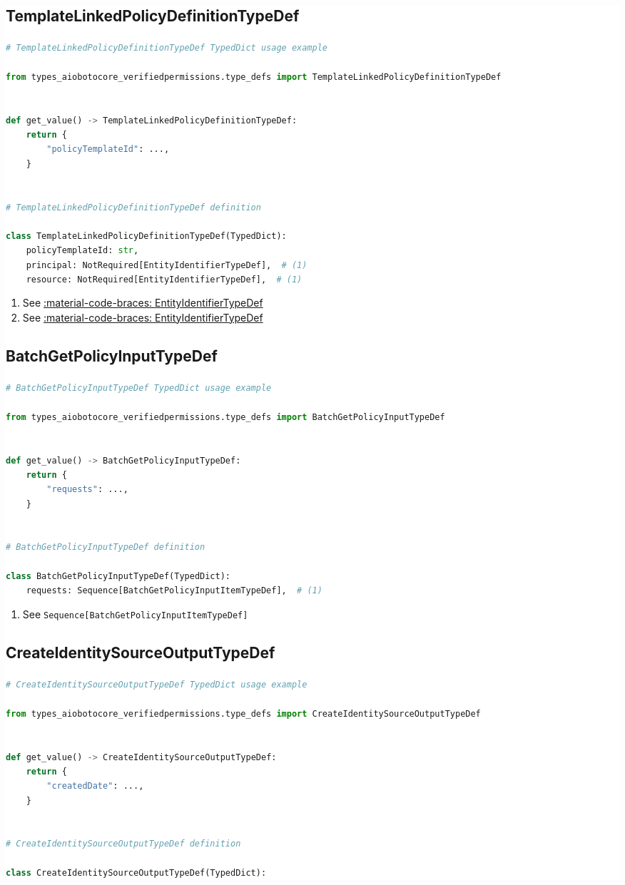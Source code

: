 ## TemplateLinkedPolicyDefinitionTypeDef

```python
# TemplateLinkedPolicyDefinitionTypeDef TypedDict usage example

from types_aiobotocore_verifiedpermissions.type_defs import TemplateLinkedPolicyDefinitionTypeDef


def get_value() -> TemplateLinkedPolicyDefinitionTypeDef:
    return {
        "policyTemplateId": ...,
    }


# TemplateLinkedPolicyDefinitionTypeDef definition

class TemplateLinkedPolicyDefinitionTypeDef(TypedDict):
    policyTemplateId: str,
    principal: NotRequired[EntityIdentifierTypeDef],  # (1)
    resource: NotRequired[EntityIdentifierTypeDef],  # (1)
```

1. See [:material-code-braces: EntityIdentifierTypeDef](./type_defs.md#entityidentifiertypedef)
2. See [:material-code-braces: EntityIdentifierTypeDef](./type_defs.md#entityidentifiertypedef)

## BatchGetPolicyInputTypeDef

```python
# BatchGetPolicyInputTypeDef TypedDict usage example

from types_aiobotocore_verifiedpermissions.type_defs import BatchGetPolicyInputTypeDef


def get_value() -> BatchGetPolicyInputTypeDef:
    return {
        "requests": ...,
    }


# BatchGetPolicyInputTypeDef definition

class BatchGetPolicyInputTypeDef(TypedDict):
    requests: Sequence[BatchGetPolicyInputItemTypeDef],  # (1)
```

1. See `Sequence[BatchGetPolicyInputItemTypeDef]`

## CreateIdentitySourceOutputTypeDef

```python
# CreateIdentitySourceOutputTypeDef TypedDict usage example

from types_aiobotocore_verifiedpermissions.type_defs import CreateIdentitySourceOutputTypeDef


def get_value() -> CreateIdentitySourceOutputTypeDef:
    return {
        "createdDate": ...,
    }


# CreateIdentitySourceOutputTypeDef definition

class CreateIdentitySourceOutputTypeDef(TypedDict):
```